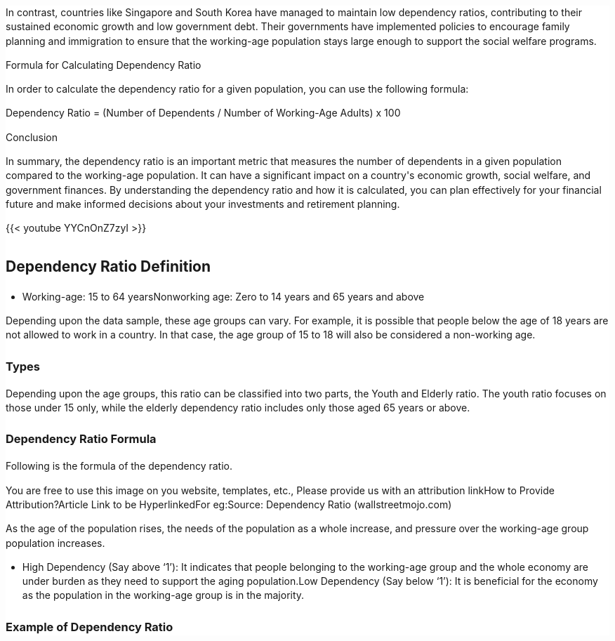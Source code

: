 In contrast, countries like Singapore and South Korea have managed to maintain low dependency ratios, contributing to their sustained economic growth and low government debt. Their governments have implemented policies to encourage family planning and immigration to ensure that the working-age population stays large enough to support the social welfare programs.

Formula for Calculating Dependency Ratio

In order to calculate the dependency ratio for a given population, you can use the following formula:

Dependency Ratio = (Number of Dependents / Number of Working-Age Adults) x 100

Conclusion

In summary, the dependency ratio is an important metric that measures the number of dependents in a given population compared to the working-age population. It can have a significant impact on a country's economic growth, social welfare, and government finances. By understanding the dependency ratio and how it is calculated, you can plan effectively for your financial future and make informed decisions about your investments and retirement planning.

{{< youtube YYCnOnZ7zyI >}} 



## Dependency Ratio Definition
 
- Working-age: 15 to 64 yearsNonworking age: Zero to 14 years and 65 years and above

 
Depending upon the data sample, these age groups can vary. For example, it is possible that people below the age of 18 years are not allowed to work in a country. In that case, the age group of 15 to 18 will also be considered a non-working age.
 
### Types
 
Depending upon the age groups, this ratio can be classified into two parts, the Youth and Elderly ratio. The youth ratio focuses on those under 15 only, while the elderly dependency ratio includes only those aged 65 years or above.
 
### Dependency Ratio Formula
 
Following is the formula of the dependency ratio.
 
 You are free to use this image on you website, templates, etc.,  Please provide us with an attribution linkHow to Provide Attribution?Article Link to be HyperlinkedFor eg:Source: Dependency Ratio (wallstreetmojo.com) 
 
As the age of the population rises, the needs of the population as a whole increase, and pressure over the working-age group population increases.
 
- High Dependency (Say above ‘1’): It indicates that people belonging to the working-age group and the whole economy are under burden as they need to support the aging population.Low Dependency (Say below ‘1’): It is beneficial for the economy as the population in the working-age group is in the majority.

 
### Example of Dependency Ratio
 